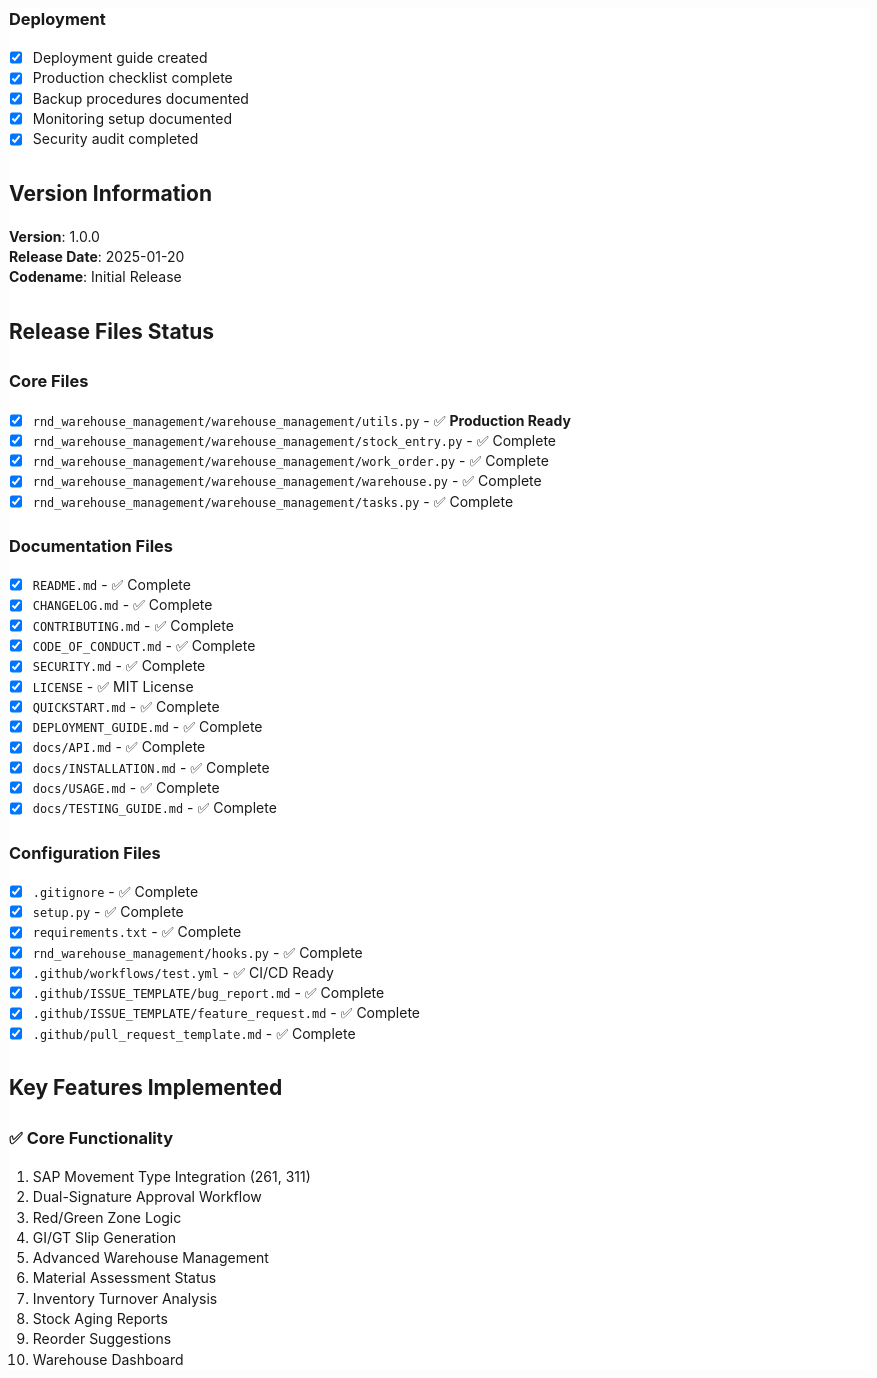 ### Deployment
- [x] Deployment guide created
- [x] Production checklist complete
- [x] Backup procedures documented
- [x] Monitoring setup documented
- [x] Security audit completed

## Version Information

**Version**: 1.0.0  
**Release Date**: 2025-01-20  
**Codename**: Initial Release

## Release Files Status

### Core Files
- [x] `rnd_warehouse_management/warehouse_management/utils.py` - ✅ **Production Ready**
- [x] `rnd_warehouse_management/warehouse_management/stock_entry.py` - ✅ Complete
- [x] `rnd_warehouse_management/warehouse_management/work_order.py` - ✅ Complete
- [x] `rnd_warehouse_management/warehouse_management/warehouse.py` - ✅ Complete
- [x] `rnd_warehouse_management/warehouse_management/tasks.py` - ✅ Complete

### Documentation Files
- [x] `README.md` - ✅ Complete
- [x] `CHANGELOG.md` - ✅ Complete
- [x] `CONTRIBUTING.md` - ✅ Complete
- [x] `CODE_OF_CONDUCT.md` - ✅ Complete
- [x] `SECURITY.md` - ✅ Complete
- [x] `LICENSE` - ✅ MIT License
- [x] `QUICKSTART.md` - ✅ Complete
- [x] `DEPLOYMENT_GUIDE.md` - ✅ Complete
- [x] `docs/API.md` - ✅ Complete
- [x] `docs/INSTALLATION.md` - ✅ Complete
- [x] `docs/USAGE.md` - ✅ Complete
- [x] `docs/TESTING_GUIDE.md` - ✅ Complete

### Configuration Files
- [x] `.gitignore` - ✅ Complete
- [x] `setup.py` - ✅ Complete
- [x] `requirements.txt` - ✅ Complete
- [x] `rnd_warehouse_management/hooks.py` - ✅ Complete
- [x] `.github/workflows/test.yml` - ✅ CI/CD Ready
- [x] `.github/ISSUE_TEMPLATE/bug_report.md` - ✅ Complete
- [x] `.github/ISSUE_TEMPLATE/feature_request.md` - ✅ Complete
- [x] `.github/pull_request_template.md` - ✅ Complete

## Key Features Implemented

### ✅ Core Functionality
1. SAP Movement Type Integration (261, 311)
2. Dual-Signature Approval Workflow
3. Red/Green Zone Logic
4. GI/GT Slip Generation
5. Advanced Warehouse Management
6. Material Assessment Status
7. Inventory Turnover Analysis
8. Stock Aging Reports
9. Reorder Suggestions
10. Warehouse Dashboard
